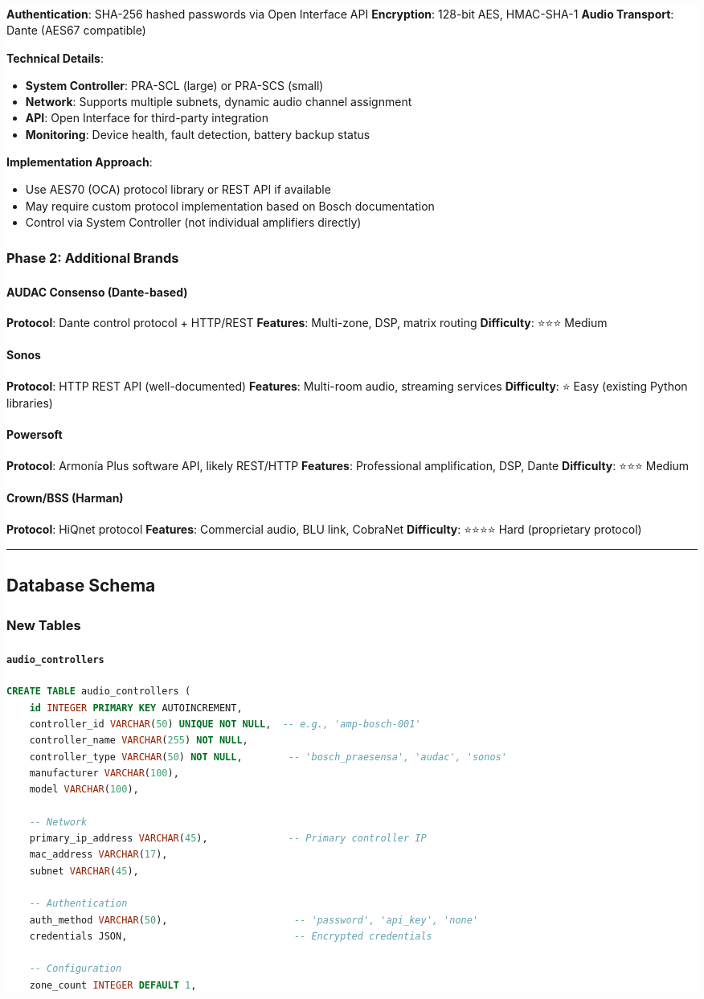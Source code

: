 **Authentication**: SHA-256 hashed passwords via Open Interface API
**Encryption**: 128-bit AES, HMAC-SHA-1
**Audio Transport**: Dante (AES67 compatible)

**Technical Details**:
- **System Controller**: PRA-SCL (large) or PRA-SCS (small)
- **Network**: Supports multiple subnets, dynamic audio channel assignment
- **API**: Open Interface for third-party integration
- **Monitoring**: Device health, fault detection, battery backup status

**Implementation Approach**:
- Use AES70 (OCA) protocol library or REST API if available
- May require custom protocol implementation based on Bosch documentation
- Control via System Controller (not individual amplifiers directly)

### Phase 2: Additional Brands

#### AUDAC Consenso (Dante-based)
**Protocol**: Dante control protocol + HTTP/REST
**Features**: Multi-zone, DSP, matrix routing
**Difficulty**: ⭐⭐⭐ Medium

#### Sonos
**Protocol**: HTTP REST API (well-documented)
**Features**: Multi-room audio, streaming services
**Difficulty**: ⭐ Easy (existing Python libraries)

#### Powersoft
**Protocol**: Armonía Plus software API, likely REST/HTTP
**Features**: Professional amplification, DSP, Dante
**Difficulty**: ⭐⭐⭐ Medium

#### Crown/BSS (Harman)
**Protocol**: HiQnet protocol
**Features**: Commercial audio, BLU link, CobraNet
**Difficulty**: ⭐⭐⭐⭐ Hard (proprietary protocol)

---

## Database Schema

### New Tables

#### `audio_controllers`
```sql
CREATE TABLE audio_controllers (
    id INTEGER PRIMARY KEY AUTOINCREMENT,
    controller_id VARCHAR(50) UNIQUE NOT NULL,  -- e.g., 'amp-bosch-001'
    controller_name VARCHAR(255) NOT NULL,
    controller_type VARCHAR(50) NOT NULL,        -- 'bosch_praesensa', 'audac', 'sonos'
    manufacturer VARCHAR(100),
    model VARCHAR(100),

    -- Network
    primary_ip_address VARCHAR(45),              -- Primary controller IP
    mac_address VARCHAR(17),
    subnet VARCHAR(45),

    -- Authentication
    auth_method VARCHAR(50),                      -- 'password', 'api_key', 'none'
    credentials JSON,                             -- Encrypted credentials

    -- Configuration
    zone_count INTEGER DEFAULT 1,
```